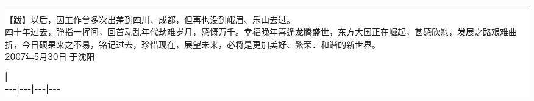 * * *

  
【跋】以后，因工作曾多次出差到四川、成都，但再也没到峨眉、乐山去过。  
四十年过去，弹指一挥间，回首动乱年代劫难岁月，感慨万千。幸福晚年喜逢龙腾盛世，东方大国正在崛起，甚感欣慰，发展之路艰难曲折，今日硕果来之不易，铭记过去，珍惜现在，展望未来，必将是更加美好、繁荣、和谐的新世界。  
2007年5月30日 于沈阳  
  
  
|  
---|---|---|---